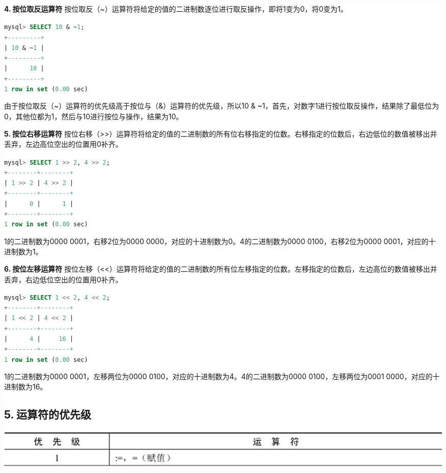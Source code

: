 **4. 按位取反运算符**
按位取反（~）运算符将给定的值的二进制数逐位进行取反操作，即将1变为0，将0变为1。

```sql
mysql> SELECT 10 & ~1;
+---------+
| 10 & ~1 |
+---------+
|      10 |
+---------+
1 row in set (0.00 sec)
```

由于按位取反（~）运算符的优先级高于按位与（&）运算符的优先级，所以10 & ~1，首先，对数字1进行按位取反操作，结果除了最低位为0，其他位都为1，然后与10进行按位与操作，结果为10。

**5. 按位右移运算符**
按位右移（>>）运算符将给定的值的二进制数的所有位右移指定的位数。右移指定的位数后，右边低位的数值被移出并丢弃，左边高位空出的位置用0补齐。

```sql
mysql> SELECT 1 >> 2, 4 >> 2;
+--------+--------+
| 1 >> 2 | 4 >> 2 |
+--------+--------+
|      0 |      1 |
+--------+--------+
1 row in set (0.00 sec)
```

1的二进制数为0000 0001，右移2位为0000 0000，对应的十进制数为0。4的二进制数为0000 0100，右移2位为0000 0001，对应的十进制数为1。

**6. 按位左移运算符**
按位左移（<<）运算符将给定的值的二进制数的所有位左移指定的位数。左移指定的位数后，左边高位的数值被移出并丢弃，右边低位空出的位置用0补齐。

```sql
mysql> SELECT 1 << 2, 4 << 2;
+--------+--------+
| 1 << 2 | 4 << 2 |
+--------+--------+
|      4 |     16 |
+--------+--------+
1 row in set (0.00 sec)
```

1的二进制数为0000 0001，左移两位为0000 0100，对应的十进制数为4。4的二进制数为0000 0100，左移两位为0001 0000，对应的十进制数为16。

## 5. 运算符的优先级

![image-20211012111042395](../../assent/mysql/image-20211012111042395.png)
